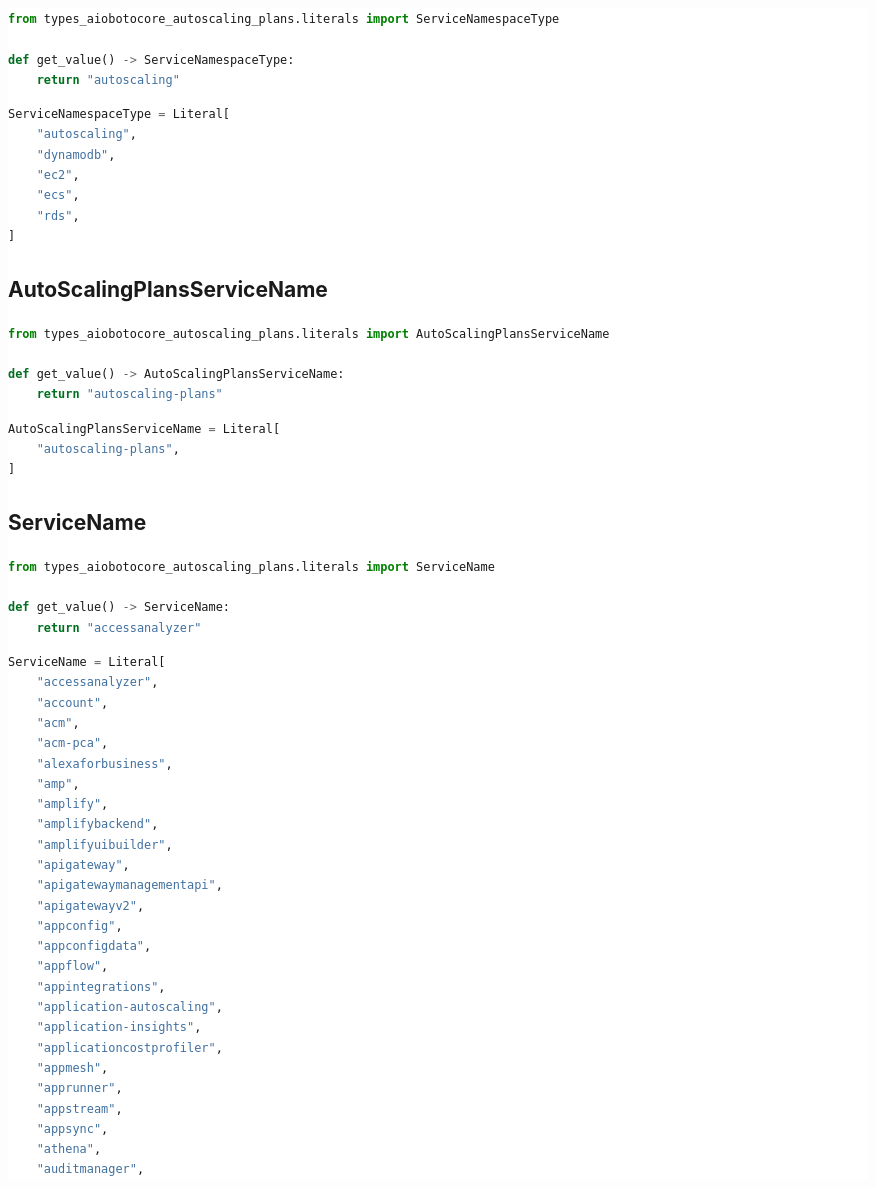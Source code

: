 ```python title="Usage Example"
from types_aiobotocore_autoscaling_plans.literals import ServiceNamespaceType

def get_value() -> ServiceNamespaceType:
    return "autoscaling"
```

```python title="Definition"
ServiceNamespaceType = Literal[
    "autoscaling",
    "dynamodb",
    "ec2",
    "ecs",
    "rds",
]
```
## AutoScalingPlansServiceName

```python title="Usage Example"
from types_aiobotocore_autoscaling_plans.literals import AutoScalingPlansServiceName

def get_value() -> AutoScalingPlansServiceName:
    return "autoscaling-plans"
```

```python title="Definition"
AutoScalingPlansServiceName = Literal[
    "autoscaling-plans",
]
```
## ServiceName

```python title="Usage Example"
from types_aiobotocore_autoscaling_plans.literals import ServiceName

def get_value() -> ServiceName:
    return "accessanalyzer"
```

```python title="Definition"
ServiceName = Literal[
    "accessanalyzer",
    "account",
    "acm",
    "acm-pca",
    "alexaforbusiness",
    "amp",
    "amplify",
    "amplifybackend",
    "amplifyuibuilder",
    "apigateway",
    "apigatewaymanagementapi",
    "apigatewayv2",
    "appconfig",
    "appconfigdata",
    "appflow",
    "appintegrations",
    "application-autoscaling",
    "application-insights",
    "applicationcostprofiler",
    "appmesh",
    "apprunner",
    "appstream",
    "appsync",
    "athena",
    "auditmanager",
```